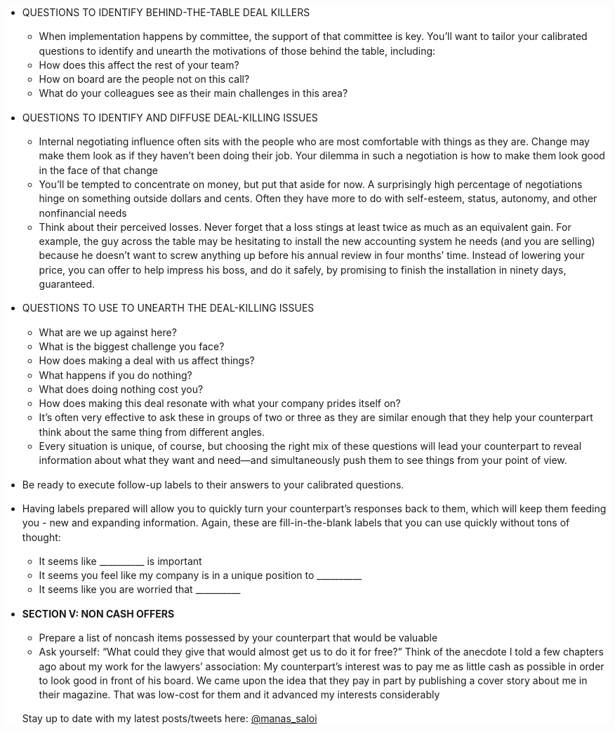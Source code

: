   - QUESTIONS TO IDENTIFY BEHIND-THE-TABLE DEAL KILLERS
    - When implementation happens by committee, the support of that committee is key. You’ll want to tailor your calibrated questions to identify and unearth the motivations of those behind the table, including:
    - How does this affect the rest of your team?
    - How on board are the people not on this call?
    - What do your colleagues see as their main challenges in this area?
  - QUESTIONS TO IDENTIFY AND DIFFUSE DEAL-KILLING ISSUES
    - Internal negotiating influence often sits with the people who are most comfortable with things as they are. Change may make them look as if they haven’t been doing their job. Your dilemma in such a negotiation is how to make them look good in the face of that change
    - You’ll be tempted to concentrate on money, but put that aside for now. A surprisingly high percentage of negotiations hinge on something outside dollars and cents. Often they have more to do with self-esteem, status, autonomy, and other nonfinancial needs
    - Think about their perceived losses. Never forget that a loss stings at least twice as much as an equivalent gain. For example, the guy across the table may be hesitating to install the new accounting system he needs (and you are selling) because he doesn’t want to screw anything up before his annual review in four months’ time. Instead of lowering your price, you can offer to help impress his boss, and do it safely, by promising to finish the installation in ninety days, guaranteed.
  - QUESTIONS TO USE TO UNEARTH THE DEAL-KILLING ISSUES
    - What are we up against here?
    - What is the biggest challenge you face?
    - How does making a deal with us affect things?
    - What happens if you do nothing?
    - What does doing nothing cost you?
    - How does making this deal resonate with what your company prides itself on?
    - It’s often very effective to ask these in groups of two or three as they are similar enough that they help your counterpart think about the same thing from different angles.
    - Every situation is unique, of course, but choosing the right mix of these questions will lead your counterpart to reveal information about what they want and need—and simultaneously push them to see things from your point of view.
  - Be ready to execute follow-up labels to their answers to your calibrated questions.
  - Having labels prepared will allow you to quickly turn your counterpart’s responses back to them, which will keep them feeding you   - new and expanding information. Again, these are fill-in-the-blank labels that you can use quickly without tons of thought:
    - It seems like __________ is important
    - It seems you feel like my company is in a unique position to __________
    - It seems like you are worried that __________

- **SECTION V: NON CASH OFFERS**
  - Prepare a list of noncash items possessed by your counterpart that would be valuable
  - Ask yourself: “What could they give that would almost get us to do it for free?” Think of the anecdote I told a few chapters ago about my work for the lawyers’ association: My counterpart’s interest was to pay me as little cash as possible in order to look good in front of his board. We came upon the idea that they pay in part by publishing a cover story about me in their magazine. That was low-cost for them and it advanced my interests considerably

  Stay up to date with my latest posts/tweets here: [@manas_saloi](http://twitter.com/manas_saloi)
